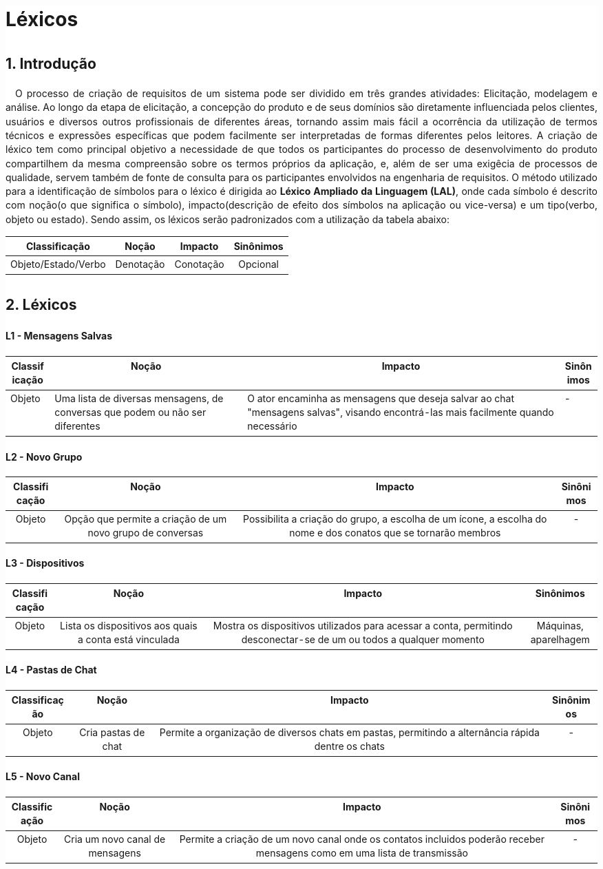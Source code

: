 # Léxicos
## 1. Introdução
<p align='justify'> &emsp;O processo de criação de requisitos de um sistema pode ser dividido em três grandes atividades: Elicitação, modelagem e análise. Ao longo da etapa de elicitação, a concepção do produto e de seus domínios são diretamente influenciada pelos clientes, usuários e diversos outros profissionais de diferentes áreas, tornando assim mais fácil a ocorrência da utilização de termos técnicos e expressões específicas que podem facilmente ser interpretadas de formas diferentes pelos leitores. A criação de léxico tem como principal objetivo a necessidade de que todos os participantes do processo de desenvolvimento do produto compartilhem da mesma compreensão sobre os termos próprios da aplicação, e, além de ser uma exigêcia de processos de qualidade, servem também de fonte de consulta para os participantes envolvidos na engenharia de requisitos. O método utilizado para a identificação de símbolos para o léxico é dirigida ao <strong>Léxico Ampliado da Linguagem (LAL)</strong>, onde cada símbolo é descrito com noção(o que significa o símbolo), impacto(descrição de efeito dos símbolos na aplicação ou vice-versa) e um tipo(verbo, objeto ou estado). Sendo assim, os léxicos serão padronizados com a utilização da tabela abaixo:</p>

|   Classificação   |  Noção  | Impacto | Sinônimos |
| :---------------: | :-----: | :-----: | :-------: |
|Objeto/Estado/Verbo|Denotação|Conotação| Opcional  |

## 2. Léxicos 
#### L1 - **Mensagens Salvas**
|   Classificação   |  Noção  | Impacto | Sinônimos |
| ----------------- | ------- | ------- | --------- |
|Objeto|Uma lista de diversas mensagens, de conversas que podem ou não ser diferentes|O ator encaminha as mensagens que deseja salvar ao chat "mensagens salvas", visando encontrá-las mais facilmente quando necessário|  -  |

#### L2 - **Novo Grupo**
|   Classificação   |  Noção  | Impacto | Sinônimos |
| :---------------: | :-----: | :-----: | :-------: |
|Objeto|Opção que permite a criação de um novo grupo de conversas|Possibilita a criação do grupo, a escolha de um ícone, a escolha do nome e dos conatos que se tornarão membros| - |

#### L3 - **Dispositivos**
|   Classificação   |  Noção  | Impacto | Sinônimos |
| :---------------: | :-----: | :-----: | :-------: |
|Objeto|Lista os dispositivos aos quais a conta está vinculada|Mostra os dispositivos utilizados para acessar a conta, permitindo desconectar-se de um ou todos a qualquer momento|Máquinas, aparelhagem|

#### L4 - **Pastas de Chat**
|   Classificação   |  Noção  | Impacto | Sinônimos |
| :---------------: | :-----: | :-----: | :-------: |
|Objeto|Cria pastas de chat|Permite a organização de diversos chats em pastas, permitindo a alternância rápida dentre os chats| - |

#### L5 - **Novo Canal**
|   Classificação   |  Noção  | Impacto | Sinônimos |
| :---------------: | :-----: | :-----: | :-------: |
|Objeto|Cria um novo canal de mensagens|Permite a criação de um novo canal onde os contatos incluidos poderão receber mensagens como em uma lista de transmissão|  -  |

